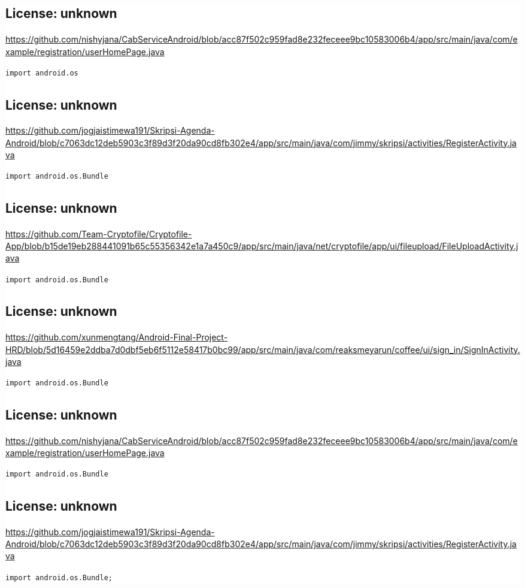 
## License: unknown
https://github.com/nishyjana/CabServiceAndroid/blob/acc87f502c959fad8e232feceee9bc10583006b4/app/src/main/java/com/example/registration/userHomePage.java

```
import android.os
```


## License: unknown
https://github.com/jogjaistimewa191/Skripsi-Agenda-Android/blob/c7063dc12deb5903c3f89d3f20da90cd8fb302e4/app/src/main/java/com/jimmy/skripsi/activities/RegisterActivity.java

```
import android.os.Bundle
```


## License: unknown
https://github.com/Team-Cryptofile/Cryptofile-App/blob/b15de19eb288441091b65c55356342e1a7a450c9/app/src/main/java/net/cryptofile/app/ui/fileupload/FileUploadActivity.java

```
import android.os.Bundle
```


## License: unknown
https://github.com/xunmengtang/Android-Final-Project-HRD/blob/5d16459e2ddba7d0dbf5eb6f5112e58417b0bc99/app/src/main/java/com/reaksmeyarun/coffee/ui/sign_in/SignInActivity.java

```
import android.os.Bundle
```


## License: unknown
https://github.com/nishyjana/CabServiceAndroid/blob/acc87f502c959fad8e232feceee9bc10583006b4/app/src/main/java/com/example/registration/userHomePage.java

```
import android.os.Bundle
```


## License: unknown
https://github.com/jogjaistimewa191/Skripsi-Agenda-Android/blob/c7063dc12deb5903c3f89d3f20da90cd8fb302e4/app/src/main/java/com/jimmy/skripsi/activities/RegisterActivity.java

```
import android.os.Bundle;

```
